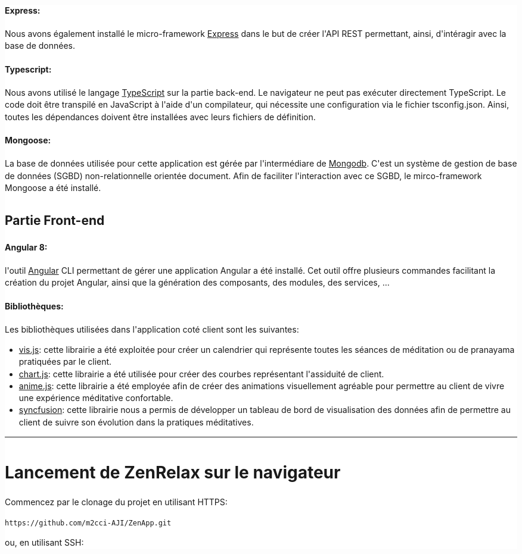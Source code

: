 #### Express:

Nous avons également installé le micro-framework [Express](https://expressjs.com/) dans le but de créer l'API REST permettant, ainsi, d'intéragir avec la base de données.

#### Typescript:

Nous avons utilisé le langage [TypeScript](https://www.typescriptlang.org/) sur la partie back-end. Le navigateur ne peut pas exécuter directement TypeScript. Le code doit être transpilé en JavaScript à l'aide d'un compilateur, qui nécessite une configuration via le fichier tsconfig.json. Ainsi, toutes les dépendances doivent être installées avec leurs fichiers de définition.

#### Mongoose:

La base de données utilisée pour cette application est gérée par l'intermédiare de [Mongodb](https://www.mongodb.com/). C'est un système de gestion de base de données (SGBD) non-relationnelle orientée document. Afin de faciliter l'interaction avec ce SGBD, le mirco-framework Mongoose a été installé.

## Partie Front-end

#### Angular 8:

l'outil [Angular](https://angular.io/) CLI permettant de gérer une application Angular a été installé. Cet outil offre plusieurs commandes facilitant la création du projet Angular, ainsi que la génération des composants, des modules, des services, ...

#### Bibliothèques:

Les bibliothèques utilisées dans l'application coté client sont les suivantes:

- [vis.js](https://www.chartjs.org/): cette librairie a été exploitée pour créer un calendrier qui représente toutes les séances de méditation ou de pranayama pratiquées par le client.
- [chart.js](https://visjs.org/): cette librairie a été utilisée pour créer des courbes représentant l'assiduité de client.
- [anime.js](https://animejs.com/): cette librairie a été employée afin de créer des animations visuellement agréable pour permettre au client de vivre une expérience méditative confortable.
- [syncfusion](https://www.syncfusion.com/): cette librairie nous a permis de développer un tableau de bord de visualisation des données afin de permettre au client de suivre son évolution dans la pratiques méditatives.

---

# Lancement de ZenRelax sur le navigateur

Commencez par le clonage du projet en utilisant HTTPS:

```
https://github.com/m2cci-AJI/ZenApp.git

```

ou, en utilisant SSH:
